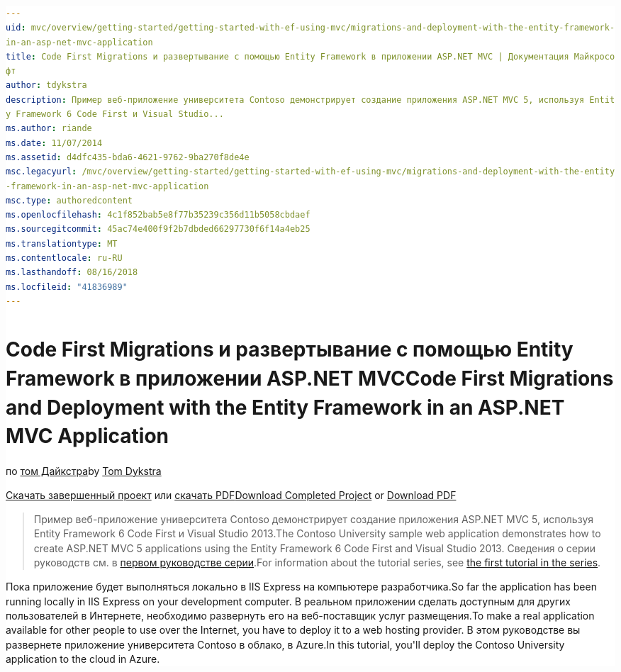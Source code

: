 ```yaml
---
uid: mvc/overview/getting-started/getting-started-with-ef-using-mvc/migrations-and-deployment-with-the-entity-framework-in-an-asp-net-mvc-application
title: Code First Migrations и развертывание с помощью Entity Framework в приложении ASP.NET MVC | Документация Майкрософт
author: tdykstra
description: Пример веб-приложение университета Contoso демонстрирует создание приложения ASP.NET MVC 5, используя Entity Framework 6 Code First и Visual Studio...
ms.author: riande
ms.date: 11/07/2014
ms.assetid: d4dfc435-bda6-4621-9762-9ba270f8de4e
msc.legacyurl: /mvc/overview/getting-started/getting-started-with-ef-using-mvc/migrations-and-deployment-with-the-entity-framework-in-an-asp-net-mvc-application
msc.type: authoredcontent
ms.openlocfilehash: 4c1f852bab5e8f77b35239c356d11b5058cbdaef
ms.sourcegitcommit: 45ac74e400f9f2b7dbded66297730f6f14a4eb25
ms.translationtype: MT
ms.contentlocale: ru-RU
ms.lasthandoff: 08/16/2018
ms.locfileid: "41836989"
---
```

<a name="code-first-migrations-and-deployment-with-the-entity-framework-in-an-aspnet-mvc-application"></a><span data-ttu-id="2dd5f-103">Code First Migrations и развертывание с помощью Entity Framework в приложении ASP.NET MVC</span><span class="sxs-lookup"><span data-stu-id="2dd5f-103">Code First Migrations and Deployment with the Entity Framework in an ASP.NET MVC Application</span></span>
====================
<span data-ttu-id="2dd5f-104">по [том Дайкстра](https://github.com/tdykstra)</span><span class="sxs-lookup"><span data-stu-id="2dd5f-104">by [Tom Dykstra](https://github.com/tdykstra)</span></span>

<span data-ttu-id="2dd5f-105">[Скачать завершенный проект](http://code.msdn.microsoft.com/ASPNET-MVC-Application-b01a9fe8) или [скачать PDF](http://download.microsoft.com/download/0/F/B/0FBFAA46-2BFD-478F-8E56-7BF3C672DF9D/Getting%20Started%20with%20Entity%20Framework%206%20Code%20First%20using%20MVC%205.pdf)</span><span class="sxs-lookup"><span data-stu-id="2dd5f-105">[Download Completed Project](http://code.msdn.microsoft.com/ASPNET-MVC-Application-b01a9fe8) or [Download PDF](http://download.microsoft.com/download/0/F/B/0FBFAA46-2BFD-478F-8E56-7BF3C672DF9D/Getting%20Started%20with%20Entity%20Framework%206%20Code%20First%20using%20MVC%205.pdf)</span></span>

> <span data-ttu-id="2dd5f-106">Пример веб-приложение университета Contoso демонстрирует создание приложения ASP.NET MVC 5, используя Entity Framework 6 Code First и Visual Studio 2013.</span><span class="sxs-lookup"><span data-stu-id="2dd5f-106">The Contoso University sample web application demonstrates how to create ASP.NET MVC 5 applications using the Entity Framework 6 Code First and Visual Studio 2013.</span></span> <span data-ttu-id="2dd5f-107">Сведения о серии руководств см. в [первом руководстве серии](creating-an-entity-framework-data-model-for-an-asp-net-mvc-application.md).</span><span class="sxs-lookup"><span data-stu-id="2dd5f-107">For information about the tutorial series, see [the first tutorial in the series](creating-an-entity-framework-data-model-for-an-asp-net-mvc-application.md).</span></span>

<span data-ttu-id="2dd5f-108">Пока приложение будет выполняться локально в IIS Express на компьютере разработчика.</span><span class="sxs-lookup"><span data-stu-id="2dd5f-108">So far the application has been running locally in IIS Express on your development computer.</span></span> <span data-ttu-id="2dd5f-109">В реальном приложении сделать доступным для других пользователей в Интернете, необходимо развернуть его на веб-поставщик услуг размещения.</span><span class="sxs-lookup"><span data-stu-id="2dd5f-109">To make a real application available for other people to use over the Internet, you have to deploy it to a web hosting provider.</span></span> <span data-ttu-id="2dd5f-110">В этом руководстве вы развернете приложение университета Contoso в облако, в Azure.</span><span class="sxs-lookup"><span data-stu-id="2dd5f-110">In this tutorial, you'll deploy the Contoso University application to the cloud in Azure.</span></span>
